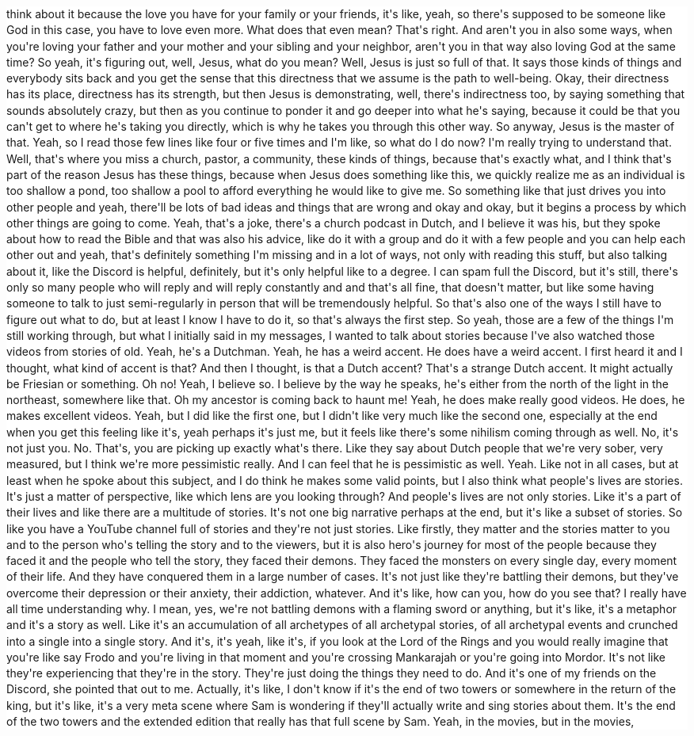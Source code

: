 think about it because the love you have for your family or your friends, it's like, yeah, so there's supposed to be someone like God in this case, you have to love even more. What does that even mean? That's right. And aren't you in also some ways, when you're loving your father and your mother and your sibling and your neighbor, aren't you in that way also loving God at the same time? So yeah, it's figuring out, well, Jesus, what do you mean? Well, Jesus is just so full of that. It says those kinds of things and everybody sits back and you get the sense that this directness that we assume is the path to well-being. Okay, their directness has its place, directness has its strength, but then Jesus is demonstrating, well, there's indirectness too, by saying something that sounds absolutely crazy, but then as you continue to ponder it and go deeper into what he's saying, because it could be that you can't get to where he's taking you directly, which is why he takes you through this other way. So anyway, Jesus is the master of that. Yeah, so I read those few lines like four or five times and I'm like, so what do I do now? I'm really trying to understand that. Well, that's where you miss a church, pastor, a community, these kinds of things, because that's exactly what, and I think that's part of the reason Jesus has these things, because when Jesus does something like this, we quickly realize me as an individual is too shallow a pond, too shallow a pool to afford everything he would like to give me. So something like that just drives you into other people and yeah, there'll be lots of bad ideas and things that are wrong and okay and okay, but it begins a process by which other things are going to come. Yeah, that's a joke, there's a church podcast in Dutch, and I believe it was his, but they spoke about how to read the Bible and that was also his advice, like do it with a group and do it with a few people and you can help each other out and yeah, that's definitely something I'm missing and in a lot of ways, not only with reading this stuff, but also talking about it, like the Discord is helpful, definitely, but it's only helpful like to a degree. I can spam full the Discord, but it's still, there's only so many people who will reply and will reply constantly and and that's all fine, that doesn't matter, but like some having someone to talk to just semi-regularly in person that will be tremendously helpful. So that's also one of the ways I still have to figure out what to do, but at least I know I have to do it, so that's always the first step. So yeah, those are a few of the things I'm still working through, but what I initially said in my messages, I wanted to talk about stories because I've also watched those videos from stories of old. Yeah, he's a Dutchman. Yeah, he has a weird accent. He does have a weird accent. I first heard it and I thought, what kind of accent is that? And then I thought, is that a Dutch accent? That's a strange Dutch accent. It might actually be Friesian or something. Oh no! Yeah, I believe so. I believe by the way he speaks, he's either from the north of the light in the northeast, somewhere like that. Oh my ancestor is coming back to haunt me! Yeah, he does make really good videos. He does, he makes excellent videos. Yeah, but I did like the first one, but I didn't like very much like the second one, especially at the end when you get this feeling like it's, yeah perhaps it's just me, but it feels like there's some nihilism coming through as well. No, it's not just you. No. That's, you are picking up exactly what's there. Like they say about Dutch people that we're very sober, very measured, but I think we're more pessimistic really. And I can feel that he is pessimistic as well. Yeah. Like not in all cases, but at least when he spoke about this subject, and I do think he makes some valid points, but I also think what people's lives are stories. It's just a matter of perspective, like which lens are you looking through? And people's lives are not only stories. Like it's a part of their lives and like there are a multitude of stories. It's not one big narrative perhaps at the end, but it's like a subset of stories. So like you have a YouTube channel full of stories and they're not just stories. Like firstly, they matter and the stories matter to you and to the person who's telling the story and to the viewers, but it is also hero's journey for most of the people because they faced it and the people who tell the story, they faced their demons. They faced the monsters on every single day, every moment of their life. And they have conquered them in a large number of cases. It's not just like they're battling their demons, but they've overcome their depression or their anxiety, their addiction, whatever. And it's like, how can you, how do you see that? I really have all time understanding why. I mean, yes, we're not battling demons with a flaming sword or anything, but it's like, it's a metaphor and it's a story as well. Like it's an accumulation of all archetypes of all archetypal stories, of all archetypal events and crunched into a single into a single story. And it's, it's yeah, like it's, if you look at the Lord of the Rings and you would really imagine that you're like say Frodo and you're living in that moment and you're crossing Mankarajah or you're going into Mordor. It's not like they're experiencing that they're in the story. They're just doing the things they need to do. And it's one of my friends on the Discord, she pointed that out to me. Actually, it's like, I don't know if it's the end of two towers or somewhere in the return of the king, but it's like, it's a very meta scene where Sam is wondering if they'll actually write and sing stories about them. It's the end of the two towers and the extended edition that really has that full scene by Sam. Yeah, in the movies, but in the movies,